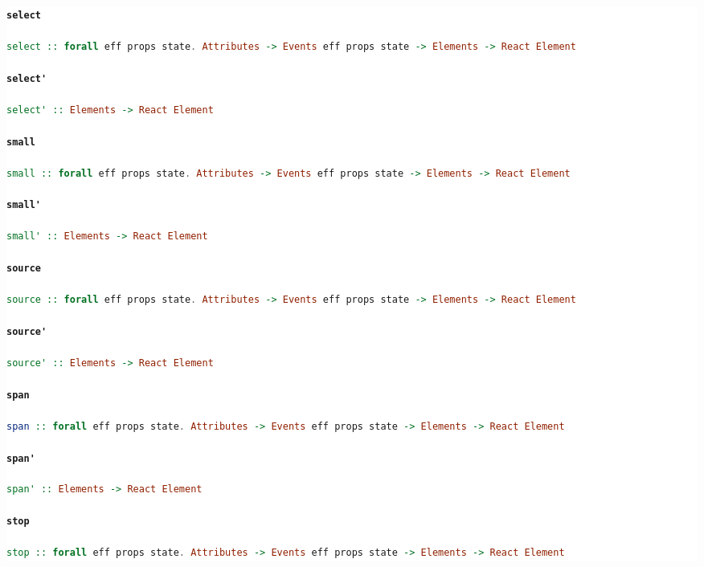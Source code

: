 
#### `select`

``` purescript
select :: forall eff props state. Attributes -> Events eff props state -> Elements -> React Element
```


#### `select'`

``` purescript
select' :: Elements -> React Element
```


#### `small`

``` purescript
small :: forall eff props state. Attributes -> Events eff props state -> Elements -> React Element
```


#### `small'`

``` purescript
small' :: Elements -> React Element
```


#### `source`

``` purescript
source :: forall eff props state. Attributes -> Events eff props state -> Elements -> React Element
```


#### `source'`

``` purescript
source' :: Elements -> React Element
```


#### `span`

``` purescript
span :: forall eff props state. Attributes -> Events eff props state -> Elements -> React Element
```


#### `span'`

``` purescript
span' :: Elements -> React Element
```


#### `stop`

``` purescript
stop :: forall eff props state. Attributes -> Events eff props state -> Elements -> React Element
```
